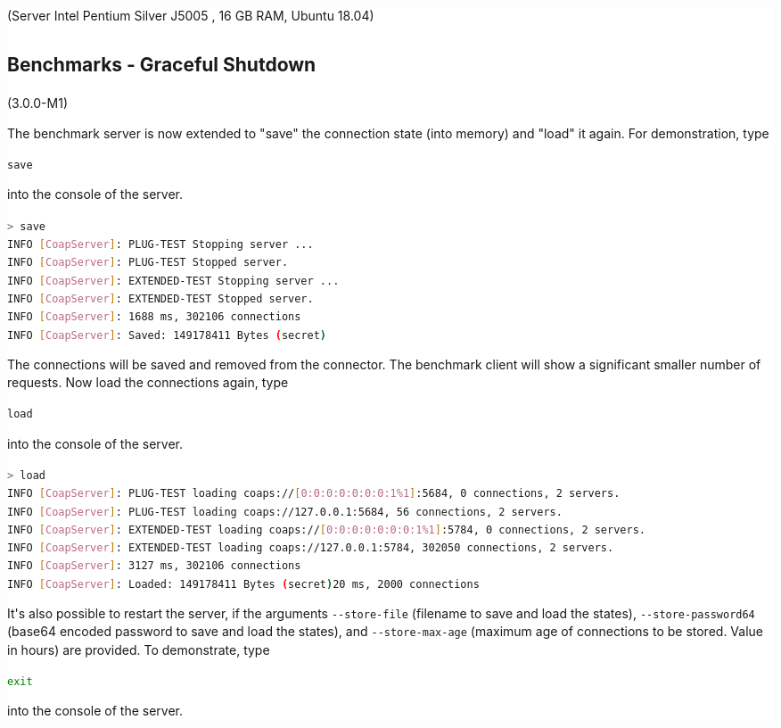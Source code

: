 ```sh
```

(Server Intel Pentium Silver J5005 , 16 GB RAM, Ubuntu 18.04)

## Benchmarks - Graceful Shutdown

(3.0.0-M1)

The benchmark server is now extended to "save" the connection state (into memory) and "load" it again. For demonstration, type

```sh
save
```

into the console of the server.

```sh
> save
INFO [CoapServer]: PLUG-TEST Stopping server ...
INFO [CoapServer]: PLUG-TEST Stopped server.
INFO [CoapServer]: EXTENDED-TEST Stopping server ...
INFO [CoapServer]: EXTENDED-TEST Stopped server.
INFO [CoapServer]: 1688 ms, 302106 connections
INFO [CoapServer]: Saved: 149178411 Bytes (secret)
```

The connections will be saved and removed from the connector. The benchmark client will show a significant smaller number of requests. Now load the connections again, type

```sh
load
```

into the console of the server.

```sh
> load
INFO [CoapServer]: PLUG-TEST loading coaps://[0:0:0:0:0:0:0:1%1]:5684, 0 connections, 2 servers.
INFO [CoapServer]: PLUG-TEST loading coaps://127.0.0.1:5684, 56 connections, 2 servers.
INFO [CoapServer]: EXTENDED-TEST loading coaps://[0:0:0:0:0:0:0:1%1]:5784, 0 connections, 2 servers.
INFO [CoapServer]: EXTENDED-TEST loading coaps://127.0.0.1:5784, 302050 connections, 2 servers.
INFO [CoapServer]: 3127 ms, 302106 connections
INFO [CoapServer]: Loaded: 149178411 Bytes (secret)20 ms, 2000 connections
```

It's also possible to restart the server, if the arguments `--store-file` (filename to save and load the states), `--store-password64` (base64 encoded password to save and load the states), and `--store-max-age` (maximum age of connections to be stored. Value in hours) are provided. To demonstrate, type

```sh
exit
```

into the console of the server.

